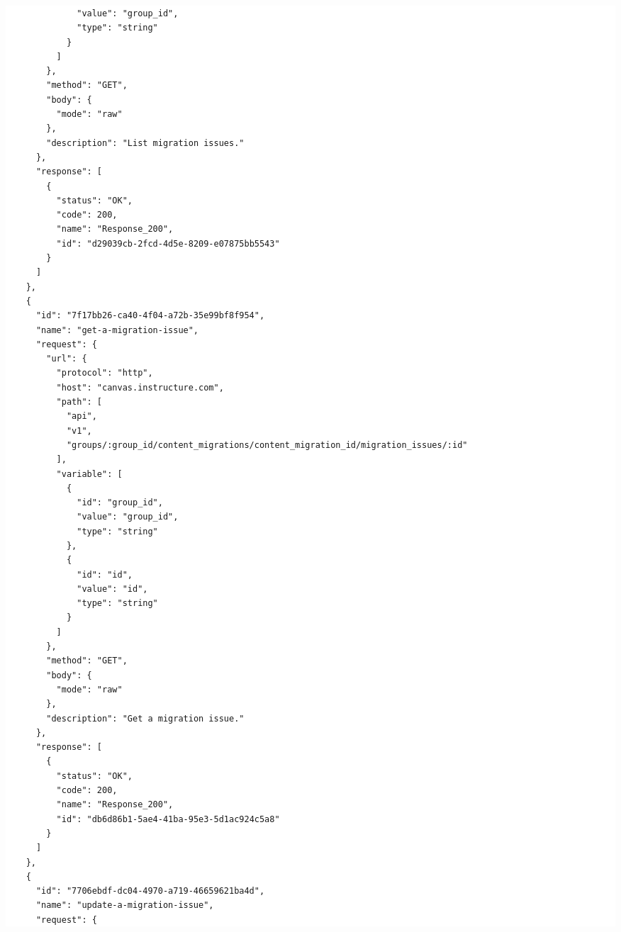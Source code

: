                   "value": "group_id",
                  "type": "string"
                }
              ]
            },
            "method": "GET",
            "body": {
              "mode": "raw"
            },
            "description": "List migration issues."
          },
          "response": [
            {
              "status": "OK",
              "code": 200,
              "name": "Response_200",
              "id": "d29039cb-2fcd-4d5e-8209-e07875bb5543"
            }
          ]
        },
        {
          "id": "7f17bb26-ca40-4f04-a72b-35e99bf8f954",
          "name": "get-a-migration-issue",
          "request": {
            "url": {
              "protocol": "http",
              "host": "canvas.instructure.com",
              "path": [
                "api",
                "v1",
                "groups/:group_id/content_migrations/content_migration_id/migration_issues/:id"
              ],
              "variable": [
                {
                  "id": "group_id",
                  "value": "group_id",
                  "type": "string"
                },
                {
                  "id": "id",
                  "value": "id",
                  "type": "string"
                }
              ]
            },
            "method": "GET",
            "body": {
              "mode": "raw"
            },
            "description": "Get a migration issue."
          },
          "response": [
            {
              "status": "OK",
              "code": 200,
              "name": "Response_200",
              "id": "db6d86b1-5ae4-41ba-95e3-5d1ac924c5a8"
            }
          ]
        },
        {
          "id": "7706ebdf-dc04-4970-a719-46659621ba4d",
          "name": "update-a-migration-issue",
          "request": {